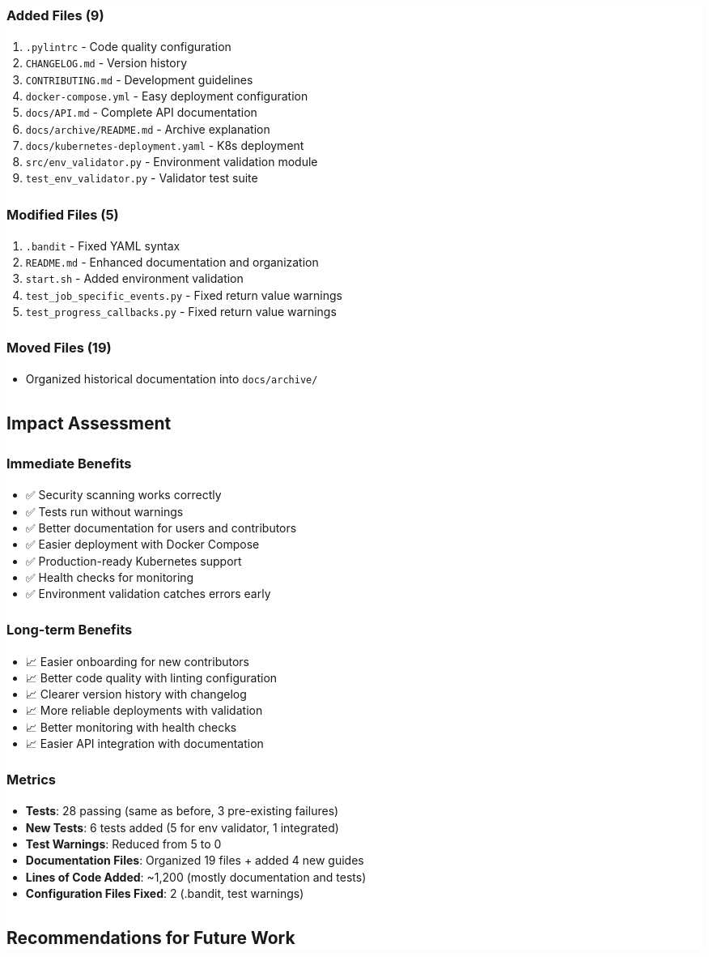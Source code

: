 ### Added Files (9)
1. `.pylintrc` - Code quality configuration
2. `CHANGELOG.md` - Version history
3. `CONTRIBUTING.md` - Development guidelines
4. `docker-compose.yml` - Easy deployment configuration
5. `docs/API.md` - Complete API documentation
6. `docs/archive/README.md` - Archive explanation
7. `docs/kubernetes-deployment.yaml` - K8s deployment
8. `src/env_validator.py` - Environment validation module
9. `test_env_validator.py` - Validator test suite

### Modified Files (5)
1. `.bandit` - Fixed YAML syntax
2. `README.md` - Enhanced documentation and organization
3. `start.sh` - Added environment validation
4. `test_job_specific_events.py` - Fixed return value warnings
5. `test_progress_callbacks.py` - Fixed return value warnings

### Moved Files (19)
- Organized historical documentation into `docs/archive/`

## Impact Assessment

### Immediate Benefits
- ✅ Security scanning works correctly
- ✅ Tests run without warnings
- ✅ Better documentation for users and contributors
- ✅ Easier deployment with Docker Compose
- ✅ Production-ready Kubernetes support
- ✅ Health checks for monitoring
- ✅ Environment validation catches errors early

### Long-term Benefits
- 📈 Easier onboarding for new contributors
- 📈 Better code quality with linting configuration
- 📈 Clearer version history with changelog
- 📈 More reliable deployments with validation
- 📈 Better monitoring with health checks
- 📈 Easier API integration with documentation

### Metrics
- **Tests**: 28 passing (same as before, 3 pre-existing failures)
- **New Tests**: 6 tests added (5 for env validator, 1 integrated)
- **Test Warnings**: Reduced from 5 to 0
- **Documentation Files**: Organized 19 files + added 4 new guides
- **Lines of Code Added**: ~1,200 (mostly documentation and tests)
- **Configuration Files Fixed**: 2 (.bandit, test warnings)

## Recommendations for Future Work
